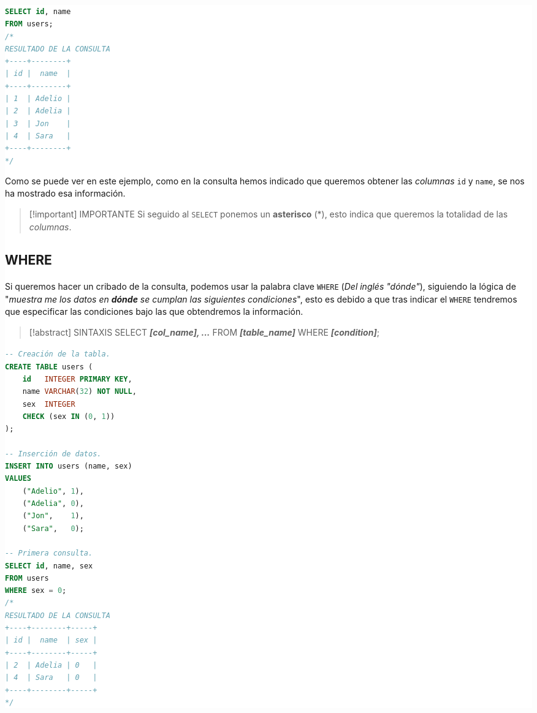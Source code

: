 ```sql
SELECT id, name
FROM users;
/*
RESULTADO DE LA CONSULTA
+----+--------+
| id |  name  |
+----+--------+
| 1  | Adelio |
| 2  | Adelia |
| 3  | Jon    |
| 4  | Sara   |
+----+--------+
*/
```

Como se puede ver en este ejemplo, como en la consulta hemos indicado que queremos obtener las *columnas* `id` y `name`, se nos ha mostrado esa información.

> [!important] IMPORTANTE
> Si seguido al `SELECT` ponemos un **asterisco** (\*), esto indica que queremos la totalidad de las *columnas*.

## WHERE

Si queremos hacer un cribado de la consulta, podemos usar la palabra clave `WHERE` (*Del inglés "dónde"*), siguiendo la lógica de "_muestra me los datos en **dónde** se cumplan las siguientes condiciones_", esto es debido a que tras indicar el `WHERE` tendremos que especificar las condiciones bajo las que obtendremos la información.

> [!abstract] SINTAXIS
> SELECT ***\[col\_name\], ...***
> FROM ***\[table\_name\]***
> WHERE ***\[condition\]***;

```sql
-- Creación de la tabla.
CREATE TABLE users (
    id   INTEGER PRIMARY KEY,
    name VARCHAR(32) NOT NULL,
    sex  INTEGER
    CHECK (sex IN (0, 1))
);

-- Inserción de datos.
INSERT INTO users (name, sex)
VALUES
    ("Adelio", 1),
    ("Adelia", 0),
    ("Jon",    1),
    ("Sara",   0);

-- Primera consulta.
SELECT id, name, sex
FROM users
WHERE sex = 0;
/*
RESULTADO DE LA CONSULTA
+----+--------+-----+
| id |  name  | sex |
+----+--------+-----+
| 2  | Adelia | 0   |
| 4  | Sara   | 0   |
+----+--------+-----+
*/

```